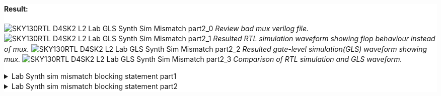 #### Result:
![SKY130RTL D4SK2 L2 Lab GLS Synth Sim Mismatch part2_0](https://user-images.githubusercontent.com/62828746/207128208-7a8a738d-fd69-4d5e-886f-cd590e5648ca.jpg)
*Review bad mux verilog file.*
![SKY130RTL D4SK2 L2 Lab GLS Synth Sim Mismatch part2_1](https://user-images.githubusercontent.com/62828746/207128215-6175d4ff-970a-4531-ac81-18e8024a6454.jpg)
*Resulted RTL simulation waveform showing flop behaviour instead of mux.*
![SKY130RTL D4SK2 L2 Lab GLS Synth Sim Mismatch part2_2](https://user-images.githubusercontent.com/62828746/207128219-05d5ce3f-7d1f-4784-97dd-760b35edcdc2.jpg)
*Resulted gate-level simulation(GLS) waveform showing mux.*
![SKY130RTL D4SK2 L2 Lab GLS Synth Sim Mismatch part2_3](https://user-images.githubusercontent.com/62828746/207128224-7dd4bc3d-f108-4268-b54a-c2a28fb1fd2e.jpg)
*Comparison of RTL simulation and GLS waveform.*

  </details>
  
<details><summary> Lab Synth sim mismatch blocking statement part1 </summary></details>

<details><summary> Lab Synth sim mismatch blocking statement part2 </summary>

#### Steps:
> 1. Now, run synthesis for blocking_caveat and review the result.
>> * *yosys*
>> * *read_liberty -lib ../lib/sky130_fd_sc_hd__tt_025C_1v80.lib*
>> * *read_verilog blocking_caveat.v*
>> * *synth -top blocking_caveat*
>> * *abc -liberty ../lib/sky130_fd_sc_hd__tt_025C_1v80.lib*
>> * *write_verilog -noattr blocking_caveat_net.v*
>> * *show*
2. Now run the GLS simulation for bad mux using generated bad mux netlist.
>> *iverilog ../my_lib/verilog_model/primitives.v ../my_lib/verilog_model/sky130_fd_sc_hd.v blocking_caveat_net.v tb_blocking_caveat.v -> point to verilog model to find verilog model of the standard cell, library, verilog and testbench.
>> *./a.out*